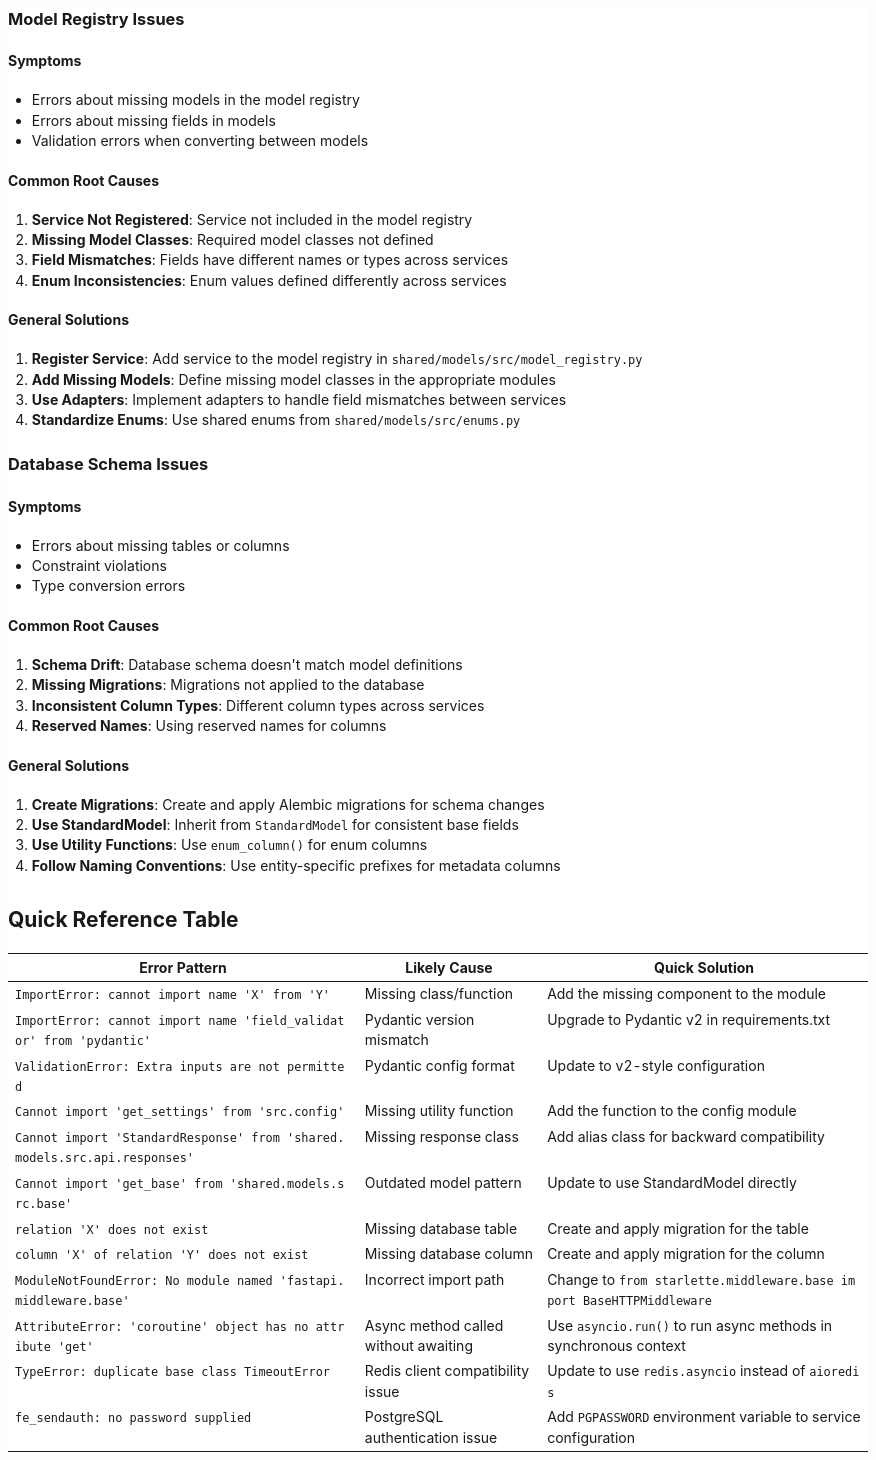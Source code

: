 ### Model Registry Issues

#### Symptoms
- Errors about missing models in the model registry
- Errors about missing fields in models
- Validation errors when converting between models

#### Common Root Causes
1. **Service Not Registered**: Service not included in the model registry
2. **Missing Model Classes**: Required model classes not defined
3. **Field Mismatches**: Fields have different names or types across services
4. **Enum Inconsistencies**: Enum values defined differently across services

#### General Solutions
1. **Register Service**: Add service to the model registry in `shared/models/src/model_registry.py`
2. **Add Missing Models**: Define missing model classes in the appropriate modules
3. **Use Adapters**: Implement adapters to handle field mismatches between services
4. **Standardize Enums**: Use shared enums from `shared/models/src/enums.py`

### Database Schema Issues

#### Symptoms
- Errors about missing tables or columns
- Constraint violations
- Type conversion errors

#### Common Root Causes
1. **Schema Drift**: Database schema doesn't match model definitions
2. **Missing Migrations**: Migrations not applied to the database
3. **Inconsistent Column Types**: Different column types across services
4. **Reserved Names**: Using reserved names for columns

#### General Solutions
1. **Create Migrations**: Create and apply Alembic migrations for schema changes
2. **Use StandardModel**: Inherit from `StandardModel` for consistent base fields
3. **Use Utility Functions**: Use `enum_column()` for enum columns
4. **Follow Naming Conventions**: Use entity-specific prefixes for metadata columns

## Quick Reference Table

| Error Pattern | Likely Cause | Quick Solution |
|---------------|--------------|----------------|
| `ImportError: cannot import name 'X' from 'Y'` | Missing class/function | Add the missing component to the module |
| `ImportError: cannot import name 'field_validator' from 'pydantic'` | Pydantic version mismatch | Upgrade to Pydantic v2 in requirements.txt |
| `ValidationError: Extra inputs are not permitted` | Pydantic config format | Update to v2-style configuration |
| `Cannot import 'get_settings' from 'src.config'` | Missing utility function | Add the function to the config module |
| `Cannot import 'StandardResponse' from 'shared.models.src.api.responses'` | Missing response class | Add alias class for backward compatibility |
| `Cannot import 'get_base' from 'shared.models.src.base'` | Outdated model pattern | Update to use StandardModel directly |
| `relation 'X' does not exist` | Missing database table | Create and apply migration for the table |
| `column 'X' of relation 'Y' does not exist` | Missing database column | Create and apply migration for the column |
| `ModuleNotFoundError: No module named 'fastapi.middleware.base'` | Incorrect import path | Change to `from starlette.middleware.base import BaseHTTPMiddleware` |
| `AttributeError: 'coroutine' object has no attribute 'get'` | Async method called without awaiting | Use `asyncio.run()` to run async methods in synchronous context |
| `TypeError: duplicate base class TimeoutError` | Redis client compatibility issue | Update to use `redis.asyncio` instead of `aioredis` |
| `fe_sendauth: no password supplied` | PostgreSQL authentication issue | Add `PGPASSWORD` environment variable to service configuration |